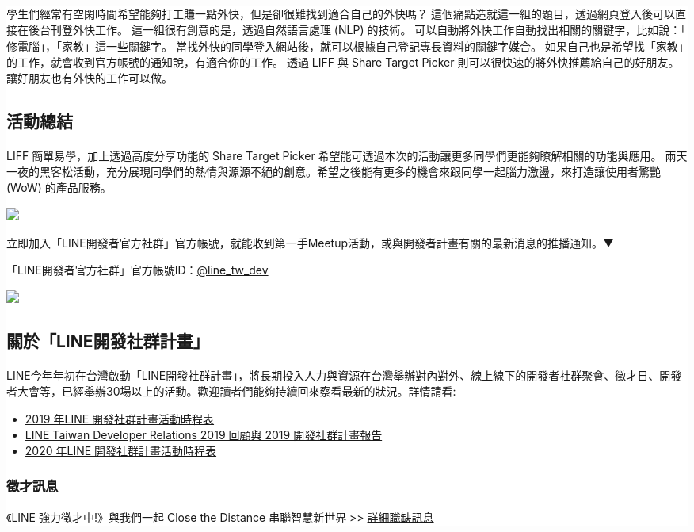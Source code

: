 學生們經常有空閑時間希望能夠打工賺一點外快，但是卻很難找到適合自己的外快嗎？ 這個痛點造就這一組的題目，透過網頁登入後可以直接在後台刊登外快工作。 這一組很有創意的是，透過自然語言處理 (NLP) 的技術。 可以自動將外快工作自動找出相關的關鍵字，比如說：「 修電腦」，「家教」這一些關鍵字。 當找外快的同學登入網站後，就可以根據自己登記專長資料的關鍵字媒合。
如果自己也是希望找「家教」的工作，就會收到官方帳號的通知說，有適合你的工作。
透過 LIFF 與 Share Target Picker 則可以很快速的將外快推薦給自己的好朋友。讓好朋友也有外快的工作可以做。 


## 活動總結

LIFF 簡單易學，加上透過高度分享功能的 Share Target Picker 希望能可透過本次的活動讓更多同學們更能夠瞭解相關的功能與應用。
兩天一夜的黑客松活動，充分展現同學們的熱情與源源不絕的創意。希望之後能有更多的機會來跟同學一起腦力激盪，來打造讓使用者驚艷 (WoW) 的產品服務。

![](../images/2020/1024_1.jpg)

立即加入「LINE開發者官方社群」官方帳號，就能收到第一手Meetup活動，或與開發者計畫有關的最新消息的推播通知。▼

「LINE開發者官方社群」官方帳號ID：[@line_tw_dev](https://lin.ee/s5RsZHo)

![](http://www.evanlin.com/images/2020/line-tw-dev-qr.png)

## 關於「LINE開發社群計畫」

LINE今年年初在台灣啟動「LINE開發社群計畫」，將長期投入人力與資源在台灣舉辦對內對外、線上線下的開發者社群聚會、徵才日、開發者大會等，已經舉辦30場以上的活動。歡迎讀者們能夠持續回來察看最新的狀況。詳情請看:

- [2019 年LINE 開發社群計畫活動時程表](https://engineering.linecorp.com/zh-hant/blog/line-taiwan-developer-relations-2019-plan/)
- [LINE Taiwan Developer Relations 2019 回顧與 2019 開發社群計畫報告](https://engineering.linecorp.com/zh-hant/blog/line-taiwan-developer-relations-2019/)
- [2020 年LINE 開發社群計畫活動時程表](https://engineering.linecorp.com/zh-hant/blog/2020-line-tw-devrel/)

### 徵才訊息
《LINE 強力徵才中!》與我們一起 Close the Distance 串聯智慧新世界 >> [詳細職缺訊息](https://career.linecorp.com/linecorp/career/list?classId=&locationCd=TW)
